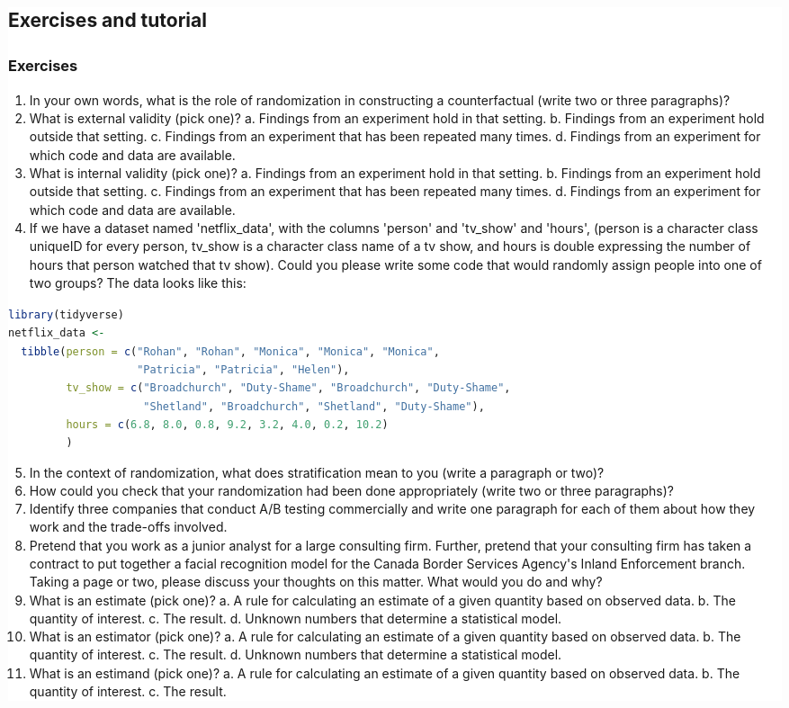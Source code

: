 









## Exercises and tutorial


### Exercises

1. In your own words, what is the role of randomization in constructing a counterfactual (write two or three paragraphs)?
2. What is external validity (pick one)?
    a. Findings from an experiment hold in that setting.
    b.  Findings from an experiment hold outside that setting.
    c. Findings from an experiment that has been repeated many times.
    d. Findings from an experiment for which code and data are available.
3. What is internal validity (pick one)?
    a.  Findings from an experiment hold in that setting.
    b. Findings from an experiment hold outside that setting.
    c. Findings from an experiment that has been repeated many times.
    d. Findings from an experiment for which code and data are available.
4. If we have a dataset named 'netflix_data', with the columns 'person' and 'tv_show' and 'hours', (person is a character class uniqueID for every person, tv_show is a character class name of a tv show, and hours is double expressing the number of hours that person watched that tv show). Could you please write some code that would randomly assign people into one of two groups? The data looks like this:


```r
library(tidyverse)
netflix_data <- 
  tibble(person = c("Rohan", "Rohan", "Monica", "Monica", "Monica", 
                    "Patricia", "Patricia", "Helen"),
         tv_show = c("Broadchurch", "Duty-Shame", "Broadchurch", "Duty-Shame", 
                     "Shetland", "Broadchurch", "Shetland", "Duty-Shame"),
         hours = c(6.8, 8.0, 0.8, 9.2, 3.2, 4.0, 0.2, 10.2)
         )
```

5. In the context of randomization, what does stratification mean to you (write a paragraph or two)?
6. How could you check that your randomization had been done appropriately (write two or three paragraphs)?
7. Identify three companies that conduct A/B testing commercially and write one paragraph for each of them about how they work and the trade-offs involved.
8. Pretend that you work as a junior analyst for a large consulting firm. Further, pretend that your consulting firm has taken a contract to put together a facial recognition model for the Canada Border Services Agency's Inland Enforcement branch. Taking a page or two, please discuss your thoughts on this matter. What would you do and why?
11. What is an estimate (pick one)?
    a. A rule for calculating an estimate of a given quantity based on observed data.
    b. The quantity of interest.
    c. The result.
    d. Unknown numbers that determine a statistical model.
12. What is an estimator (pick one)? 
    a. A rule for calculating an estimate of a given quantity based on observed data.
    b. The quantity of interest.
    c. The result.
    d. Unknown numbers that determine a statistical model.
13. What is an estimand (pick one)? 
    a. A rule for calculating an estimate of a given quantity based on observed data.
    b. The quantity of interest.
    c. The result.